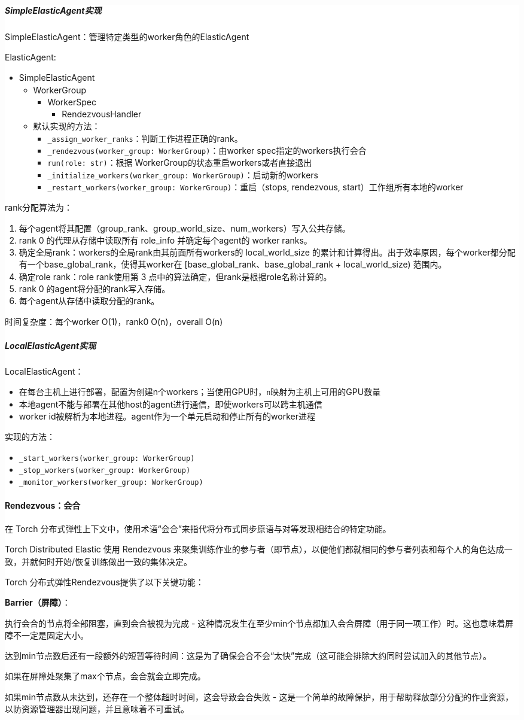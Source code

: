 ##### SimpleElasticAgent实现

SimpleElasticAgent：管理特定类型的worker角色的ElasticAgent

ElasticAgent:
+ SimpleElasticAgent
  + WorkerGroup
    + WorkerSpec
      + RendezvousHandler
  + 默认实现的方法：
    + `_assign_worker_ranks`：判断工作进程正确的rank。
    + `_rendezvous(worker_group: WorkerGroup)`：由worker spec指定的workers执行会合
    + `run(role: str)`：根据 WorkerGroup的状态重启workers或者直接退出
    + `_initialize_workers(worker_group: WorkerGroup)`：启动新的workers
    + `_restart_workers(worker_group: WorkerGroup)`：重启（stops, rendezvous, start）工作组所有本地的worker

rank分配算法为：
1. 每个agent将其配置（group_rank、group_world_size、num_workers）写入公共存储。
2. rank 0 的代理从存储中读取所有 role_info 并确定每个agent的 worker ranks。
3. 确定全局rank：workers的全局rank由其前面所有workers的 local_world_size 的累计和计算得出。出于效率原因，每个worker都分配有一个base_global_rank，使得其worker在 [base_global_rank、base_global_rank + local_world_size) 范围内。
4. 确定role rank：role rank使用第 3 点中的算法确定，但rank是根据role名称计算的。
5. rank 0 的agent将分配的rank写入存储。
6. 每个agent从存储中读取分配的rank。

时间复杂度：每个worker O(1)，rank0 O(n)，overall O(n)

##### LocalElasticAgent实现

LocalElasticAgent：
+ 在每台主机上进行部署，配置为创建n个workers；当使用GPU时，`n`映射为主机上可用的GPU数量
+ 本地agent不能与部署在其他host的agent进行通信，即使workers可以跨主机通信
+ worker id被解析为本地进程。agent作为一个单元启动和停止所有的worker进程

实现的方法：
+ `_start_workers(worker_group: WorkerGroup)`
+ `_stop_workers(worker_group: WorkerGroup)`
+ `_monitor_workers(worker_group: WorkerGroup)`

#### Rendezvous：会合

在 Torch 分布式弹性上下文中，使用术语“会合”来指代将分布式同步原语与对等发现相结合的特定功能。

Torch Distributed Elastic 使用 Rendezvous 来聚集训练作业的参与者（即节点），以便他们都就相同的参与者列表和每个人的角色达成一致，并就何时开始/恢复训练做出一致的集体决定。

Torch 分布式弹性Rendezvous提供了以下关键功能：

**Barrier（屏障）**：

执行会合的节点将全部阻塞，直到会合被视为完成 - 这种情况发生在至少min个节点都加入会合屏障（用于同一项工作）时。这也意味着屏障不一定是固定大小。

达到min节点数后还有一段额外的短暂等待时间：这是为了确保会合不会“太快”完成（这可能会排除大约同时尝试加入的其他节点）。

如果在屏障处聚集了max个节点，会合就会立即完成。

如果min节点数从未达到，还存在一个整体超时时间，这会导致会合失败 - 这是一个简单的故障保护，用于帮助释放部分分配的作业资源，以防资源管理器出现问题，并且意味着不可重试。
